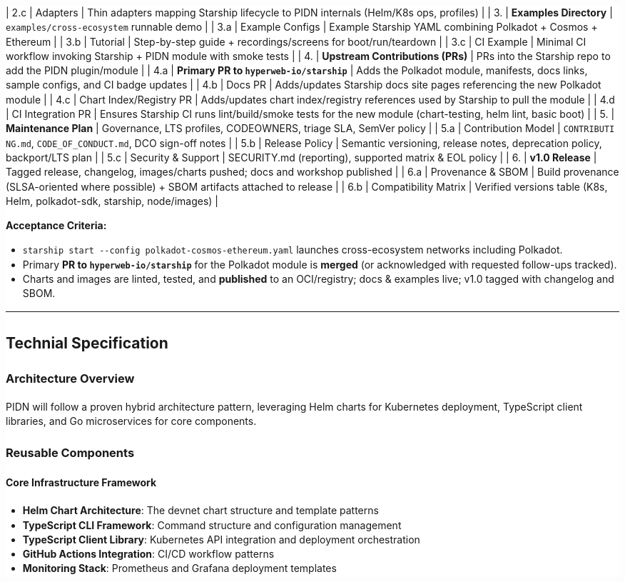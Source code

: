 | 2.c | Adapters | Thin adapters mapping Starship lifecycle to PIDN internals (Helm/K8s ops, profiles) |
| 3.  | **Examples Directory** | `examples/cross-ecosystem` runnable demo |
| 3.a | Example Configs | Example Starship YAML combining Polkadot + Cosmos + Ethereum |
| 3.b | Tutorial | Step-by-step guide + recordings/screens for boot/run/teardown |
| 3.c | CI Example | Minimal CI workflow invoking Starship + PIDN module with smoke tests |
| 4.  | **Upstream Contributions (PRs)** | PRs into the Starship repo to add the PIDN plugin/module |
| 4.a | **Primary PR to `hyperweb-io/starship`** | Adds the Polkadot module, manifests, docs links, sample configs, and CI badge updates |
| 4.b | Docs PR | Adds/updates Starship docs site pages referencing the new Polkadot module |
| 4.c | Chart Index/Registry PR | Adds/updates chart index/registry references used by Starship to pull the module |
| 4.d | CI Integration PR | Ensures Starship CI runs lint/build/smoke tests for the new module (chart-testing, helm lint, basic boot) |
| 5.  | **Maintenance Plan** | Governance, LTS profiles, CODEOWNERS, triage SLA, SemVer policy |
| 5.a | Contribution Model | `CONTRIBUTING.md`, `CODE_OF_CONDUCT.md`, DCO sign-off notes |
| 5.b | Release Policy | Semantic versioning, release notes, deprecation policy, backport/LTS plan |
| 5.c | Security & Support | SECURITY.md (reporting), supported matrix & EOL policy |
| 6.  | **v1.0 Release** | Tagged release, changelog, images/charts pushed; docs and workshop published |
| 6.a | Provenance & SBOM | Build provenance (SLSA-oriented where possible) + SBOM artifacts attached to release |
| 6.b | Compatibility Matrix | Verified versions table (K8s, Helm, polkadot-sdk, starship, node/images) |

**Acceptance Criteria:**  
- `starship start --config polkadot-cosmos-ethereum.yaml` launches cross-ecosystem networks including Polkadot.  
- Primary **PR to `hyperweb-io/starship`** for the Polkadot module is **merged** (or acknowledged with requested follow-ups tracked).  
- Charts and images are linted, tested, and **published** to an OCI/registry; docs & examples live; v1.0 tagged with changelog and SBOM.  

---

## Technial Specification
### Architecture Overview

PIDN will follow a proven hybrid architecture pattern, leveraging Helm charts for Kubernetes deployment, TypeScript client libraries, and Go microservices for core components.

### Reusable Components

#### Core Infrastructure Framework
- **Helm Chart Architecture**: The devnet chart structure and template patterns
- **TypeScript CLI Framework**: Command structure and configuration management
- **TypeScript Client Library**: Kubernetes API integration and deployment orchestration
- **GitHub Actions Integration**: CI/CD workflow patterns
- **Monitoring Stack**: Prometheus and Grafana deployment templates
